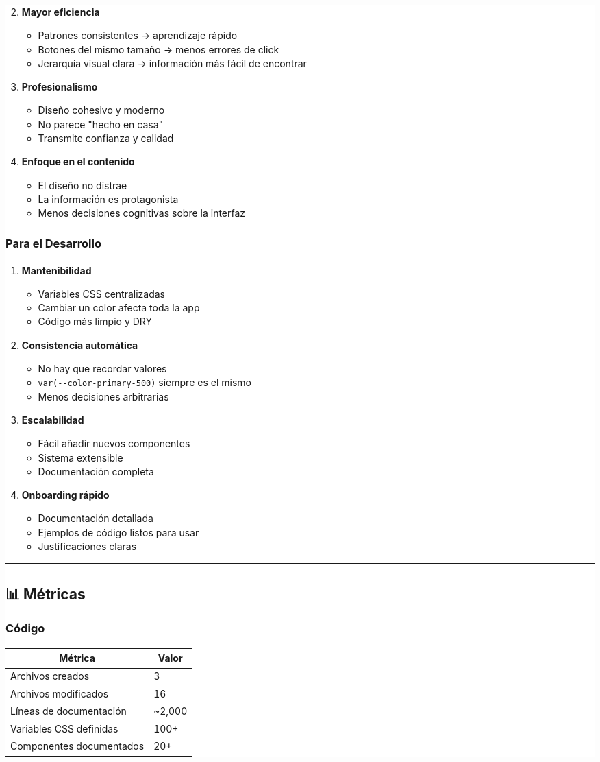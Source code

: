 2. **Mayor eficiencia**
   - Patrones consistentes → aprendizaje rápido
   - Botones del mismo tamaño → menos errores de click
   - Jerarquía visual clara → información más fácil de encontrar

3. **Profesionalismo**
   - Diseño cohesivo y moderno
   - No parece "hecho en casa"
   - Transmite confianza y calidad

4. **Enfoque en el contenido**
   - El diseño no distrae
   - La información es protagonista
   - Menos decisiones cognitivas sobre la interfaz

### Para el Desarrollo

1. **Mantenibilidad**
   - Variables CSS centralizadas
   - Cambiar un color afecta toda la app
   - Código más limpio y DRY

2. **Consistencia automática**
   - No hay que recordar valores
   - `var(--color-primary-500)` siempre es el mismo
   - Menos decisiones arbitrarias

3. **Escalabilidad**
   - Fácil añadir nuevos componentes
   - Sistema extensible
   - Documentación completa

4. **Onboarding rápido**
   - Documentación detallada
   - Ejemplos de código listos para usar
   - Justificaciones claras

---

## 📊 Métricas

### Código

| Métrica | Valor |
|---------|-------|
| Archivos creados | 3 |
| Archivos modificados | 16 |
| Líneas de documentación | ~2,000 |
| Variables CSS definidas | 100+ |
| Componentes documentados | 20+ |
